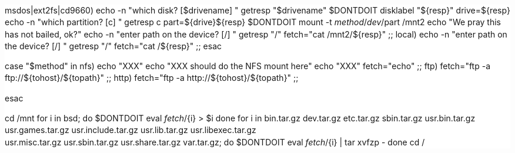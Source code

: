 msdos|ext2fs|cd9660)
	echo -n "which disk? [$drivename] "
	getresp "$drivename"
	$DONTDOIT disklabel "${resp}"
	drive=${resp}
	echo -n "which partition? [c] "
	getresp c
	part=${drive}${resp}
	$DONTDOIT mount -t $method /dev/$part /mnt2
	echo "We pray this has not bailed, ok?"
	echo -n "enter path on the device? [/] "
	getresp "/"
	fetch="cat /mnt2/${resp}"
	;;
local)
	echo -n "enter path on the device? [/] "
	getresp "/"
	fetch="cat /${resp}"
	;;
esac

case "$method" in
nfs)
	echo "XXX"
	echo "XXX should do the NFS mount here"
	echo "XXX"
	fetch="echo"
	;;
ftp)
	fetch="ftp -a ftp://${tohost}/${topath}"
	;;
http)
	fetch="ftp -a http://${tohost}/${topath}"
	;;

esac

cd /mnt
for i in bsd; do
	$DONTDOIT eval ${fetch}/${i} > $i
done
for i in bin.tar.gz dev.tar.gz etc.tar.gz sbin.tar.gz usr.bin.tar.gz \
    usr.games.tar.gz usr.include.tar.gz usr.lib.tar.gz usr.libexec.tar.gz \
    usr.misc.tar.gz usr.sbin.tar.gz usr.share.tar.gz var.tar.gz; do
	$DONTDOIT eval ${fetch}/${i} | tar xvfzp -
done
cd /
